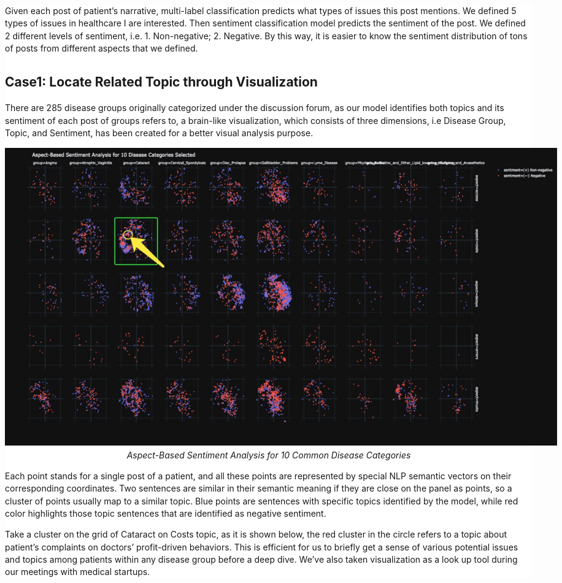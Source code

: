 Given each post of patient’s narrative, multi-label classification predicts what types of issues this post mentions. We defined 5 types of issues in healthcare I are interested. Then sentiment classification model predicts the sentiment of the post. We defined 2 different levels of sentiment, i.e. 1. Non-negative; 2. Negative. By this way, it is easier to know the sentiment distribution of tons of posts from different aspects that we defined.

## Case1: Locate Related Topic through Visualization
There are 285 disease groups originally categorized under the discussion forum, as our model identifies both topics and its sentiment of each post of groups refers to, a brain-like visualization, which consists of three dimensions, i.e Disease Group, Topic, and Sentiment,  has been created for a better visual analysis purpose. 

<p align="center">
  <img src="Report/fig/Aspect-Based_Sentiment_Analysis_for_10_Common_Disease_Categories.png" style="max-width: 900px" />
  <em>Aspect-Based Sentiment Analysis for 10 Common Disease Categories</em>
</p>

Each point stands for a single post of a patient, and all these points are represented by special NLP semantic vectors on their corresponding coordinates. Two sentences are similar in their semantic meaning if they are close on the panel as points, so a cluster of points usually map to a similar topic. Blue points are sentences with specific topics identified by the model, while red color highlights those topic sentences that are identified as negative sentiment. 

Take a cluster on the grid of Cataract on Costs topic, as it is shown below, the red cluster in the circle refers to a topic about patient’s complaints on doctors’ profit-driven behaviors. This is efficient for us to briefly get a sense of various potential issues and  topics among patients within any disease group before a deep dive. We’ve also taken visualization as a look up tool during our meetings with medical startups.
